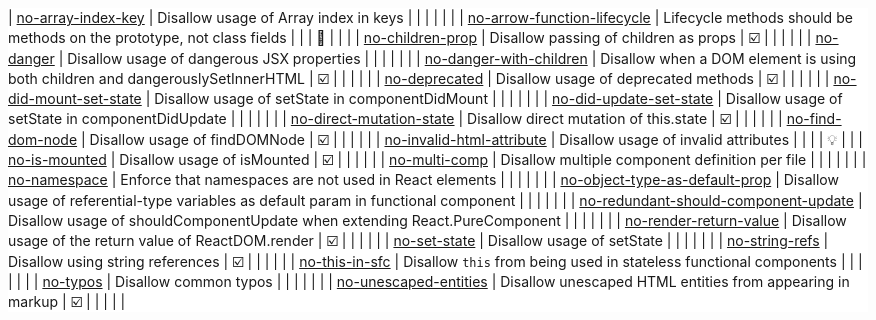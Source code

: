 | [no-array-index-key](docs/rules/no-array-index-key.md)                                       | Disallow usage of Array index in keys                                                                                                        |    |    |    |    |    |
| [no-arrow-function-lifecycle](docs/rules/no-arrow-function-lifecycle.md)                     | Lifecycle methods should be methods on the prototype, not class fields                                                                       |    |    | 🔧 |    |    |
| [no-children-prop](docs/rules/no-children-prop.md)                                           | Disallow passing of children as props                                                                                                        | ☑️ |    |    |    |    |
| [no-danger](docs/rules/no-danger.md)                                                         | Disallow usage of dangerous JSX properties                                                                                                   |    |    |    |    |    |
| [no-danger-with-children](docs/rules/no-danger-with-children.md)                             | Disallow when a DOM element is using both children and dangerouslySetInnerHTML                                                               | ☑️ |    |    |    |    |
| [no-deprecated](docs/rules/no-deprecated.md)                                                 | Disallow usage of deprecated methods                                                                                                         | ☑️ |    |    |    |    |
| [no-did-mount-set-state](docs/rules/no-did-mount-set-state.md)                               | Disallow usage of setState in componentDidMount                                                                                              |    |    |    |    |    |
| [no-did-update-set-state](docs/rules/no-did-update-set-state.md)                             | Disallow usage of setState in componentDidUpdate                                                                                             |    |    |    |    |    |
| [no-direct-mutation-state](docs/rules/no-direct-mutation-state.md)                           | Disallow direct mutation of this.state                                                                                                       | ☑️ |    |    |    |    |
| [no-find-dom-node](docs/rules/no-find-dom-node.md)                                           | Disallow usage of findDOMNode                                                                                                                | ☑️ |    |    |    |    |
| [no-invalid-html-attribute](docs/rules/no-invalid-html-attribute.md)                         | Disallow usage of invalid attributes                                                                                                         |    |    |    | 💡 |    |
| [no-is-mounted](docs/rules/no-is-mounted.md)                                                 | Disallow usage of isMounted                                                                                                                  | ☑️ |    |    |    |    |
| [no-multi-comp](docs/rules/no-multi-comp.md)                                                 | Disallow multiple component definition per file                                                                                              |    |    |    |    |    |
| [no-namespace](docs/rules/no-namespace.md)                                                   | Enforce that namespaces are not used in React elements                                                                                       |    |    |    |    |    |
| [no-object-type-as-default-prop](docs/rules/no-object-type-as-default-prop.md)               | Disallow usage of referential-type variables as default param in functional component                                                        |    |    |    |    |    |
| [no-redundant-should-component-update](docs/rules/no-redundant-should-component-update.md)   | Disallow usage of shouldComponentUpdate when extending React.PureComponent                                                                   |    |    |    |    |    |
| [no-render-return-value](docs/rules/no-render-return-value.md)                               | Disallow usage of the return value of ReactDOM.render                                                                                        | ☑️ |    |    |    |    |
| [no-set-state](docs/rules/no-set-state.md)                                                   | Disallow usage of setState                                                                                                                   |    |    |    |    |    |
| [no-string-refs](docs/rules/no-string-refs.md)                                               | Disallow using string references                                                                                                             | ☑️ |    |    |    |    |
| [no-this-in-sfc](docs/rules/no-this-in-sfc.md)                                               | Disallow `this` from being used in stateless functional components                                                                           |    |    |    |    |    |
| [no-typos](docs/rules/no-typos.md)                                                           | Disallow common typos                                                                                                                        |    |    |    |    |    |
| [no-unescaped-entities](docs/rules/no-unescaped-entities.md)                                 | Disallow unescaped HTML entities from appearing in markup                                                                                    | ☑️ |    |    |    |    |